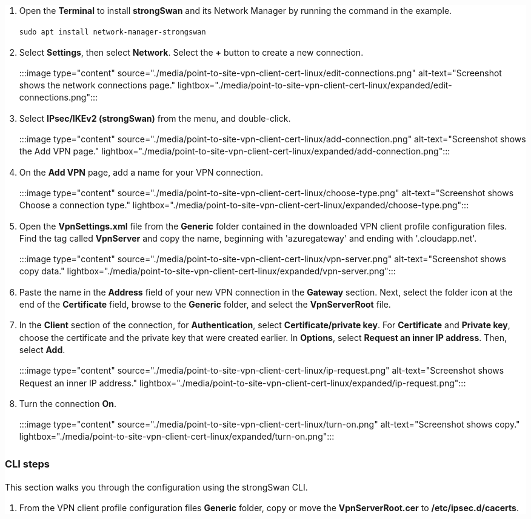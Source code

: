 1. Open the **Terminal** to install **strongSwan** and its Network Manager by running the command in the example.

   ```
   sudo apt install network-manager-strongswan
   ```

1. Select **Settings**, then select **Network**. Select the **+** button to create a new connection.

   :::image type="content" source="./media/point-to-site-vpn-client-cert-linux/edit-connections.png" alt-text="Screenshot shows the network connections page." lightbox="./media/point-to-site-vpn-client-cert-linux/expanded/edit-connections.png":::

1. Select **IPsec/IKEv2 (strongSwan)** from the  menu, and double-click.

   :::image type="content" source="./media/point-to-site-vpn-client-cert-linux/add-connection.png" alt-text="Screenshot shows the Add VPN page." lightbox="./media/point-to-site-vpn-client-cert-linux/expanded/add-connection.png":::

1. On the **Add VPN** page, add a name for your VPN connection.

   :::image type="content" source="./media/point-to-site-vpn-client-cert-linux/choose-type.png" alt-text="Screenshot shows Choose a connection type." lightbox="./media/point-to-site-vpn-client-cert-linux/expanded/choose-type.png":::

1. Open the **VpnSettings.xml** file from the **Generic** folder contained in the downloaded VPN client profile configuration files. Find the tag called **VpnServer** and copy the name, beginning with 'azuregateway' and ending with '.cloudapp.net'.

   :::image type="content" source="./media/point-to-site-vpn-client-cert-linux/vpn-server.png" alt-text="Screenshot shows copy data." lightbox="./media/point-to-site-vpn-client-cert-linux/expanded/vpn-server.png":::

1. Paste the name in the **Address** field of your new VPN connection in the **Gateway** section. Next, select the folder icon at the end of the **Certificate** field, browse to the **Generic** folder, and select the **VpnServerRoot** file.

1. In the **Client** section of the connection, for **Authentication**, select **Certificate/private key**. For **Certificate** and **Private key**, choose the certificate and the private key that were created earlier. In **Options**, select **Request an inner IP address**. Then, select **Add**.

   :::image type="content" source="./media/point-to-site-vpn-client-cert-linux/ip-request.png" alt-text="Screenshot shows Request an inner IP address." lightbox="./media/point-to-site-vpn-client-cert-linux/expanded/ip-request.png":::

1. Turn the connection **On**.

   :::image type="content" source="./media/point-to-site-vpn-client-cert-linux/turn-on.png" alt-text="Screenshot shows copy." lightbox="./media/point-to-site-vpn-client-cert-linux/expanded/turn-on.png":::

### <a name="cli"></a>CLI steps

This section walks you through the configuration using the strongSwan CLI.

1. From the VPN client profile configuration files **Generic** folder, copy or move the **VpnServerRoot.cer** to **/etc/ipsec.d/cacerts**.
